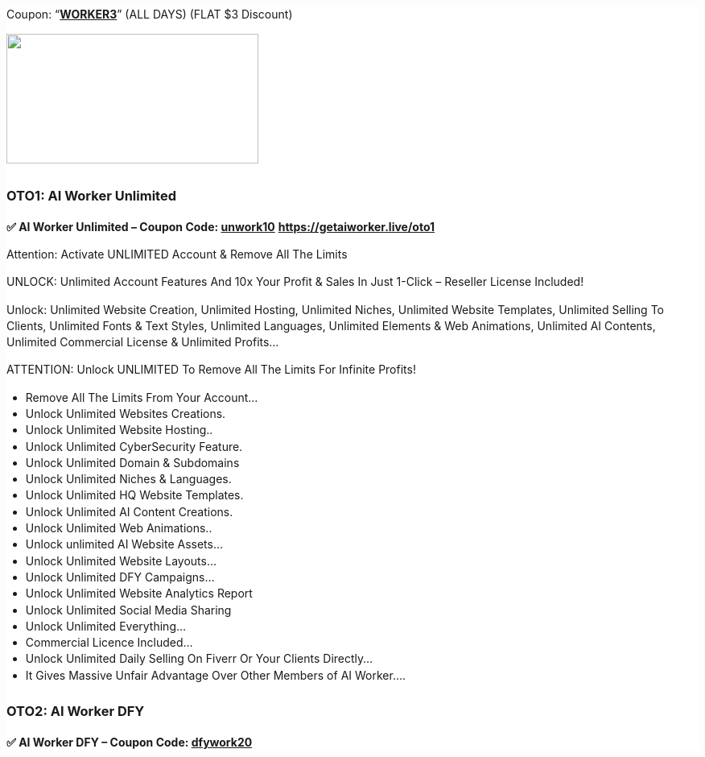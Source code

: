 Coupon: “<a href="https://warriorplus.com/o2/a/tw54vk7/0/w" target="_blank" rel="nofollow noopener noreferrer"><strong>WORKER3</strong></a>” (ALL DAYS) (FLAT $3 Discount)

<a href="https://warriorplus.com/o2/a/tw54vk7/0/w" target="_blank" rel="nofollow noopener noreferrer"><img class="aligncenter size-full wp-image-26" src="https://4u-review.com/wp-content/uploads/2021/07/Coupon-8.png" sizes="auto, (max-width: 313px) 100vw, 313px" srcset="https://4u-review.com/wp-content/uploads/2021/07/Coupon-8.png 313w, https://4u-review.com/wp-content/uploads/2021/07/Coupon-8-300x154.png 300w" alt="" width="313" height="161" /></a>
<h3><strong>OTO1: AI Worker Unlimited</strong></h3>
<strong>✅ </strong><strong>AI Worker Unlimited – Coupon Code: <a href="https://warriorplus.com/o2/a/tw54vk7/0/w" target="_blank" rel="nofollow noopener noreferrer">unwork10</a></strong>
<a href="https://warriorplus.com/o2/a/tw54vk7/0/w" target="_blank" rel="nofollow noopener noreferrer"><strong>https://getaiworker.live/oto1</strong></a>

Attention: Activate UNLIMITED Account &amp; Remove All The Limits

UNLOCK: Unlimited Account Features And 10x Your Profit &amp; Sales In Just 1-Click – Reseller License Included!

Unlock: Unlimited Website Creation, Unlimited Hosting, Unlimited Niches, Unlimited Website Templates, Unlimited Selling To Clients, Unlimited Fonts &amp; Text Styles, Unlimited Languages, Unlimited Elements &amp; Web Animations, Unlimited AI Contents, Unlimited Commercial License &amp; Unlimited Profits…

ATTENTION: Unlock UNLIMITED To Remove All The Limits For Infinite Profits!
<ul class="d209 m200">
 	<li class="d5 d6 d7 d8 d29 d290 d314 d316 d317 m7 m8 m9 m10 m30 m278 m299 m301 m302"><span class=" d11 d16 d40 d47 m13 m18 m99 m103">Remove All The Limits From Your Account…</span></li>
 	<li class="d5 d6 d7 d8 d29 d290 d314 d316 d317 m7 m8 m9 m10 m30 m278 m299 m301 m302"><span class=" d11 d16 d40 d47 m13 m18 m99 m103">Unlock Unlimited Websites Creations.</span></li>
 	<li class="d5 d6 d7 d8 d9 d29 d314 d316 d317 m7 m8 m9 m10 m30 m108 m299 m301 m302"><span class=" d11 d16 d40 d47 m13 m18 m99 m103">Unlock Unlimited Website Hosting..</span></li>
 	<li class="d5 d6 d7 d8 d9 d29 d314 d316 d317 m7 m8 m9 m10 m30 m108 m299 m301 m302"><span class=" d11 d16 d40 d47 m13 m18 m99 m103">Unlock Unlimited CyberSecurity Feature.</span></li>
 	<li class="d5 d6 d7 d8 d9 d29 d314 d316 d317 m7 m8 m9 m10 m30 m108 m299 m301 m302"><span class=" d11 d16 d40 d47 m13 m18 m99 m103">Unlock Unlimited Domain &amp; Subdomains</span></li>
 	<li class="d5 d6 d7 d8 d29 d290 d314 d316 d317 m7 m8 m9 m10 m30 m278 m299 m301 m302"><span class=" d11 d16 d40 d47 m13 m18 m99 m103">Unlock Unlimited Niches &amp; Languages.</span></li>
 	<li class="d5 d6 d7 d8 d29 d290 d314 d316 d317 m7 m8 m9 m10 m30 m278 m299 m301 m302"><span class=" d11 d16 d40 d47 m13 m18 m99 m103">Unlock Unlimited HQ Website Templates.</span></li>
 	<li class="d5 d6 d7 d8 d9 d29 d314 d316 d317 m7 m8 m9 m10 m30 m108 m299 m301 m302"><span class=" d11 d16 d40 d47 m13 m18 m99 m103">Unlock Unlimited AI Content Creations.</span></li>
 	<li class="d5 d6 d7 d8 d29 d290 d314 d316 d317 m7 m8 m9 m10 m30 m278 m299 m301 m302"><span class=" d11 d16 d40 d47 m13 m18 m99 m103">Unlock Unlimited Web Animations..</span></li>
 	<li class="d5 d6 d7 d8 d29 d290 d314 d316 d317 m7 m8 m9 m10 m30 m278 m299 m301 m302"><span class=" d11 d16 d40 d47 m13 m18 m99 m103">Unlock unlimited AI Website Assets…</span></li>
 	<li class="d5 d6 d7 d8 d29 d290 d314 d316 d317 m7 m8 m9 m10 m30 m278 m299 m301 m302"><span class=" d11 d16 d40 d47 m13 m18 m99 m103">Unlock Unlimited Website Layouts…</span></li>
 	<li class="d5 d6 d7 d8 d29 d290 d314 d316 d317 m7 m8 m9 m10 m30 m278 m299 m301 m302"><span class=" d11 d16 d40 d47 m13 m18 m99 m103">Unlock Unlimited DFY Campaigns… </span></li>
 	<li class="d5 d6 d7 d8 d9 d29 d314 d316 d317 m7 m8 m9 m10 m30 m108 m299 m301 m302"><span class=" d11 d16 d40 d47 m13 m18 m99 m103">Unlock Unlimited Website Analytics Report</span></li>
 	<li class="d5 d6 d7 d8 d9 d29 d314 d316 d317 m7 m8 m9 m10 m74 m108 m299 m301 m302"><span class=" d11 d16 d40 d47 m13 m18 m99 m103">Unlock Unlimited Social Media Sharing</span></li>
 	<li class="d5 d6 d7 d8 d29 d290 d314 d316 d317 m7 m8 m9 m10 m74 m278 m299 m301 m302"><span class=" d11 d16 d40 d47 m13 m18 m99 m103">Unlock Unlimited Everything…</span></li>
 	<li class="d5 d6 d7 d8 d29 d290 d314 d316 d317 m7 m8 m9 m10 m74 m278 m299 m301 m302"><span class=" d11 d16 d40 d47 m13 m18 m99 m103">Commercial Licence Included…</span></li>
 	<li class="d5 d6 d7 d8 d9 d29 d314 d316 d317 m7 m8 m9 m10 m74 m108 m299 m301 m302"><span class=" d11 d16 d40 d47 m13 m18 m99 m103">Unlock Unlimited Daily Selling On Fiverr Or Your Clients Directly…</span></li>
 	<li class="d5 d6 d7 d8 d17 d29 d314 d316 d317 m7 m8 m9 m10 m19 m74 m299 m301 m302"><span class=" d11 d16 d40 d47 m13 m18 m99 m103">It Gives Massive Unfair Advantage Over Other Members of AI Worker….</span></li>
</ul>
<h3><strong>OTO2: AI Worker DFY</strong></h3>
<strong>✅ AI Worker DFY – Coupon Code: <a href="https://warriorplus.com/o2/a/tw54vk7/0/w" target="_blank" rel="nofollow noopener noreferrer">dfywork20</a></strong>